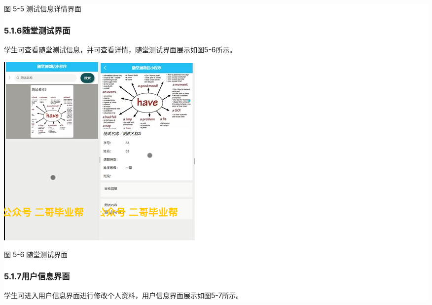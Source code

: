 图 5-5  测试信息详情界面
### 5.1.6随堂测试界面
学生可查看随堂测试信息，并可查看详情，随堂测试界面展示如图5-6所示。

![](/md/blog.018.png)![](/md/blog.019.png)

图 5-6  随堂测试界面
### 5.1.7用户信息界面
学生可进入用户信息界面进行修改个人资料，用户信息界面展示如图5-7所示。
